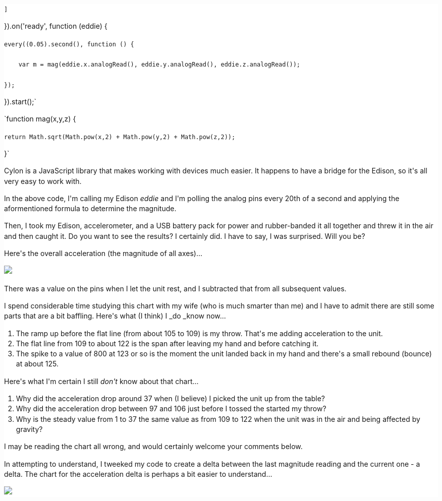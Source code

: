     ]

}).on('ready', function (eddie) {

    every((0.05).second(), function () {

        var m = mag(eddie.x.analogRead(), eddie.y.analogRead(), eddie.z.analogRead());

    });

}).start();`

`function mag(x,y,z) {

    return Math.sqrt(Math.pow(x,2) + Math.pow(y,2) + Math.pow(z,2));

}`

Cylon is a JavaScript library that makes working with devices much easier. It happens to have a bridge for the Edison, so it's all very easy to work with.

In the above code, I'm calling my Edison _eddie_ and I'm polling the analog pins every 20th of a second and applying the aformentioned formula to determine the magnitude.

Then, I took my Edison, accelerometer, and a USB battery pack for power and rubber-banded it all together and threw it in the air and then caught it. Do you want to see the results? I certainly did. I have to say, I was surprised. Will you be?

Here's the overall acceleration (the magnitude of all axes)...

![](http://codefoster.blob.core.windows.net/site/image/136e0a4fbf524231907891cb8e7cef3d/gochute_acceleration_1.png)

There was a value on the pins when I let the unit rest, and I subtracted that from all subsequent values.

I spend considerable time studying this chart with my wife (who is much smarter than me) and I have to admit there are still some parts that are a bit baffling. Here's what (I think) I _do _know now...

1.  The ramp up before the flat line (from about 105 to 109) is my throw. That's me adding acceleration to the unit.
2.  The flat line from 109 to about 122 is the span after leaving my hand and before catching it.
3.  The spike to a value of 800 at 123 or so is the moment the unit landed back in my hand and there's a small rebound (bounce) at about 125.

Here's what I'm certain I still _don't_ know about that chart...

1.  Why did the acceleration drop around 37 when (I believe) I picked the unit up from the table?
2.  Why did the acceleration drop between 97 and 106 just before I tossed the started my throw?
3.  Why is the steady value from 1 to 37 the same value as from 109 to 122 when the unit was in the air and being affected by gravity?

I may be reading the chart all wrong, and would certainly welcome your comments below.

In attempting to understand, I tweeked my code to create a delta between the last magnitude reading and the current one - a delta. The chart for the acceleration delta is perhaps a bit easier to understand...

![](http://codefoster.blob.core.windows.net/site/image/54c4b0565709460bbc8c32734868acf7/gochute_delta_1.png)
